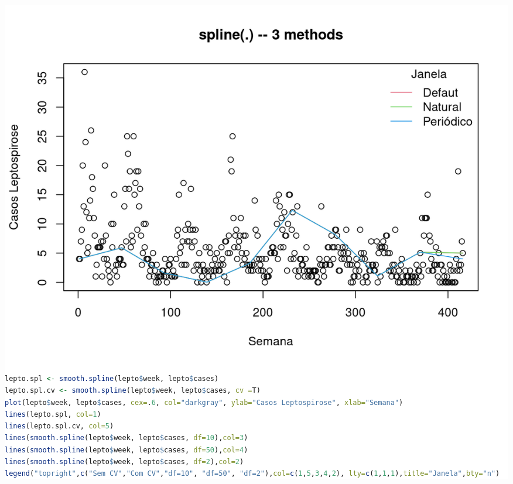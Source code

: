 <img src="ecologico_book_files/figure-html/unnamed-chunk-64-1.png" width="100%" style="display: block; margin: auto;" />


```r
lepto.spl <- smooth.spline(lepto$week, lepto$cases)
lepto.spl.cv <- smooth.spline(lepto$week, lepto$cases, cv =T)
plot(lepto$week, lepto$cases, cex=.6, col="darkgray", ylab="Casos Leptospirose", xlab="Semana")
lines(lepto.spl, col=1)
lines(lepto.spl.cv, col=5)
lines(smooth.spline(lepto$week, lepto$cases, df=10),col=3)
lines(smooth.spline(lepto$week, lepto$cases, df=50),col=4)
lines(smooth.spline(lepto$week, lepto$cases, df=2),col=2)
legend("topright",c("Sem CV","Com CV","df=10", "df=50", "df=2"),col=c(1,5,3,4,2), lty=c(1,1,1),title="Janela",bty="n")
```
